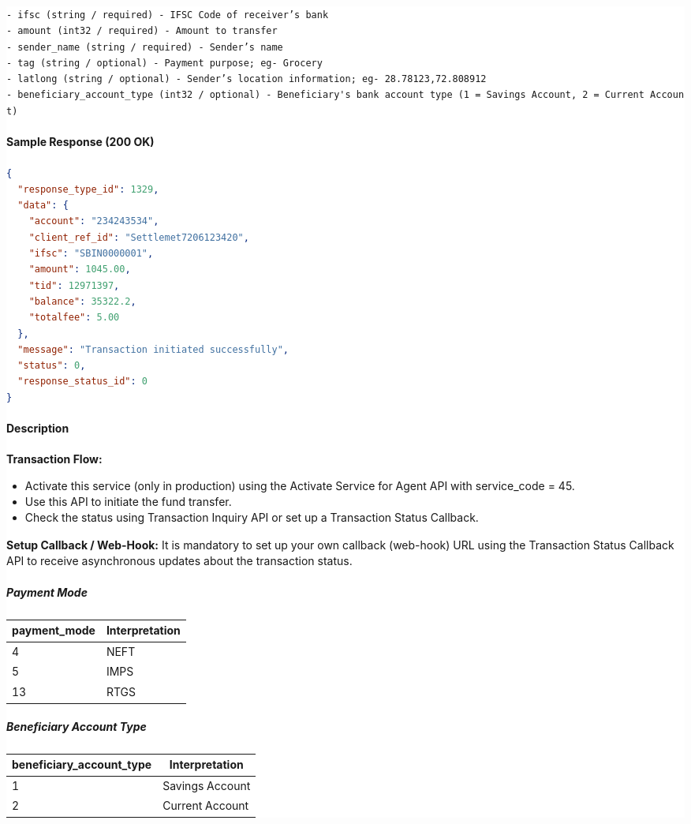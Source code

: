     - ifsc (string / required) - IFSC Code of receiver’s bank
    - amount (int32 / required) - Amount to transfer
    - sender_name (string / required) - Sender’s name
    - tag (string / optional) - Payment purpose; eg- Grocery
    - latlong (string / optional) - Sender’s location information; eg- 28.78123,72.808912
    - beneficiary_account_type (int32 / optional) - Beneficiary's bank account type (1 = Savings Account, 2 = Current Account)


#### Sample Response (200 OK)
```json
{
  "response_type_id": 1329,
  "data": {
    "account": "234243534",
    "client_ref_id": "Settlemet7206123420",
    "ifsc": "SBIN0000001",
    "amount": 1045.00,
    "tid": 12971397,
    "balance": 35322.2,
    "totalfee": 5.00
  },
  "message": "Transaction initiated successfully",
  "status": 0,
  "response_status_id": 0
}
```

#### Description
**Transaction Flow:**
- Activate this service (only in production) using the Activate Service for Agent API with service_code = 45.
- Use this API to initiate the fund transfer.
- Check the status using Transaction Inquiry API or set up a Transaction Status Callback.

**Setup Callback / Web-Hook:**
It is mandatory to set up your own callback (web-hook) URL using the Transaction Status Callback API to receive asynchronous updates about the transaction status.

##### Payment Mode
| payment_mode | Interpretation |
|--------------|----------------|
| 4            | NEFT           |
| 5            | IMPS           |
| 13           | RTGS           |

##### Beneficiary Account Type
| beneficiary_account_type | Interpretation        |
|--------------------------|----------------------|
| 1                        | Savings Account      |
| 2                        | Current Account      |
